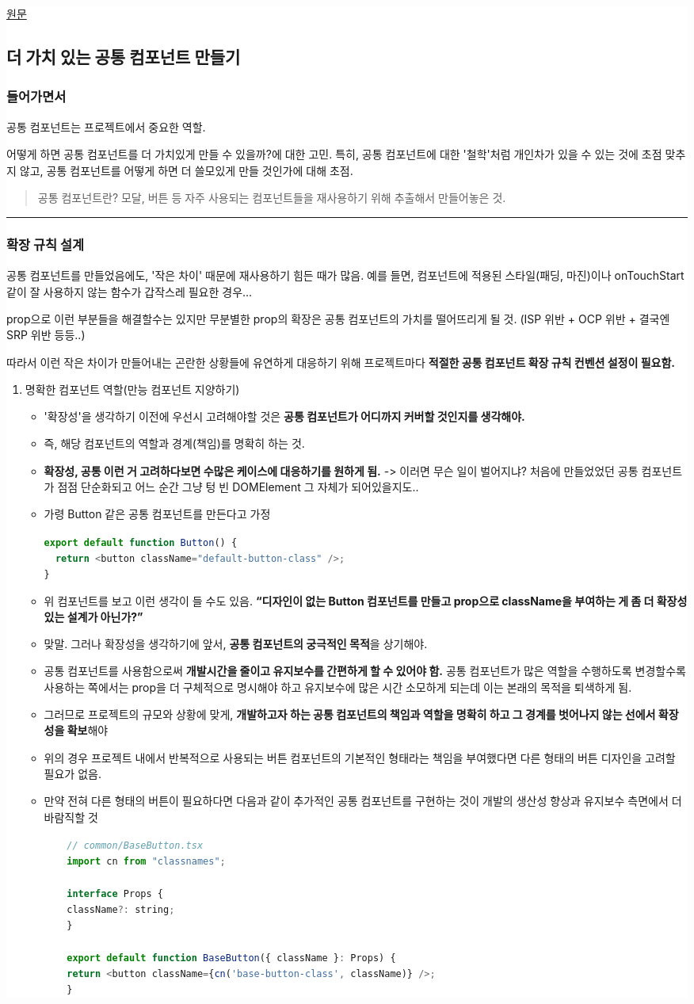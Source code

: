 [원문](https://fe-developers.kakaoent.com/2024/240116-common-component/)

## 더 가치 있는 공통 컴포넌트 만들기

### 들어가면서

공통 컴포넌트는 프로젝트에서 중요한 역할.

어떻게 하면 공통 컴포넌트를 더 가치있게 만들 수 있을까?에 대한 고민. 특히, 공통 컴포넌트에 대한 '철학'처럼 개인차가 있을 수 있는 것에 초점 맞추지 않고, 공통 컴포넌트를 어떻게 하면 더 쓸모있게 만들 것인가에 대해 초점.

> 공통 컴포넌트란? 모달, 버튼 등 자주 사용되는 컴포넌트들을 재사용하기 위해 추출해서 만들어놓은 것.

---

### 확장 규칙 설계

공통 컴포넌트를 만들었음에도, '작은 차이' 때문에 재사용하기 힘든 때가 많음. 예를 들면, 컴포넌트에 적용된 스타일(패딩, 마진)이나 onTouchStart같이 잘 사용하지 않는 함수가 갑작스레 필요한 경우...

prop으로 이런 부분들을 해결할수는 있지만 무분별한 prop의 확장은 공통 컴포넌트의 가치를 떨어뜨리게 될 것. (ISP 위반 + OCP 위반 + 결국엔 SRP 위반 등등..)

따라서 이런 작은 차이가 만들어내는 곤란한 상황들에 유연하게 대응하기 위해 프로젝트마다 **적절한 공통 컴포넌트 확장 규칙 컨벤션 설정이 필요함.**

1. 명확한 컴포넌트 역할(만능 컴포넌트 지양하기)

   - '확장성'을 생각하기 이전에 우선시 고려해야할 것은 **공통 컴포넌트가 어디까지 커버할 것인지를 생각해야.**
   - 즉, 해당 컴포넌트의 역할과 경계(책임)를 명확히 하는 것.
   - **확장성, 공통 이런 거 고려하다보면 수많은 케이스에 대응하기를 원하게 됨.** -> 이러면 무슨 일이 벌어지냐? 처음에 만들었었던 공통 컴포넌트가 점점 단순화되고 어느 순간 그냥 텅 빈 DOMElement 그 자체가 되어있을지도..
   - 가령 Button 같은 공통 컴포넌트를 만든다고 가정

     ```javascript
     export default function Button() {
       return <button className="default-button-class" />;
     }
     ```

   - 위 컴포넌트를 보고 이런 생각이 들 수도 있음. **“디자인이 없는 Button 컴포넌트를 만들고 prop으로 className을 부여하는 게 좀 더 확장성 있는 설계가 아닌가?”**
   - 맞말. 그러나 확장성을 생각하기에 앞서, **공통 컴포넌트의 궁극적인 목적**을 상기해야.
   - 공통 컴포넌트를 사용함으로써 **개발시간을 줄이고 유지보수를 간편하게 할 수 있어야 함.** 공통 컴포넌트가 많은 역할을 수행하도록 변경할수록 사용하는 쪽에서는 prop을 더 구체적으로 명시해야 하고 유지보수에 많은 시간 소모하게 되는데 이는 본래의 목적을 퇴색하게 됨.
   - 그러므로 프로젝트의 규모와 상황에 맞게, **개발하고자 하는 공통 컴포넌트의 책임과 역할을 명확히 하고 그 경계를 벗어나지 않는 선에서 확장성을 확보**해야
   - 위의 경우 프로젝트 내에서 반복적으로 사용되는 버튼 컴포넌트의 기본적인 형태라는 책임을 부여했다면 다른 형태의 버튼 디자인을 고려할 필요가 없음.
   - 만약 전혀 다른 형태의 버튼이 필요하다면 다음과 같이 추가적인 공통 컴포넌트를 구현하는 것이 개발의 생산성 향상과 유지보수 측면에서 더 바람직할 것

     ```javascript
         // common/BaseButton.tsx
         import cn from "classnames";

         interface Props {
         className?: string;
         }

         export default function BaseButton({ className }: Props) {
         return <button className={cn('base-button-class', className)} />;
         }
